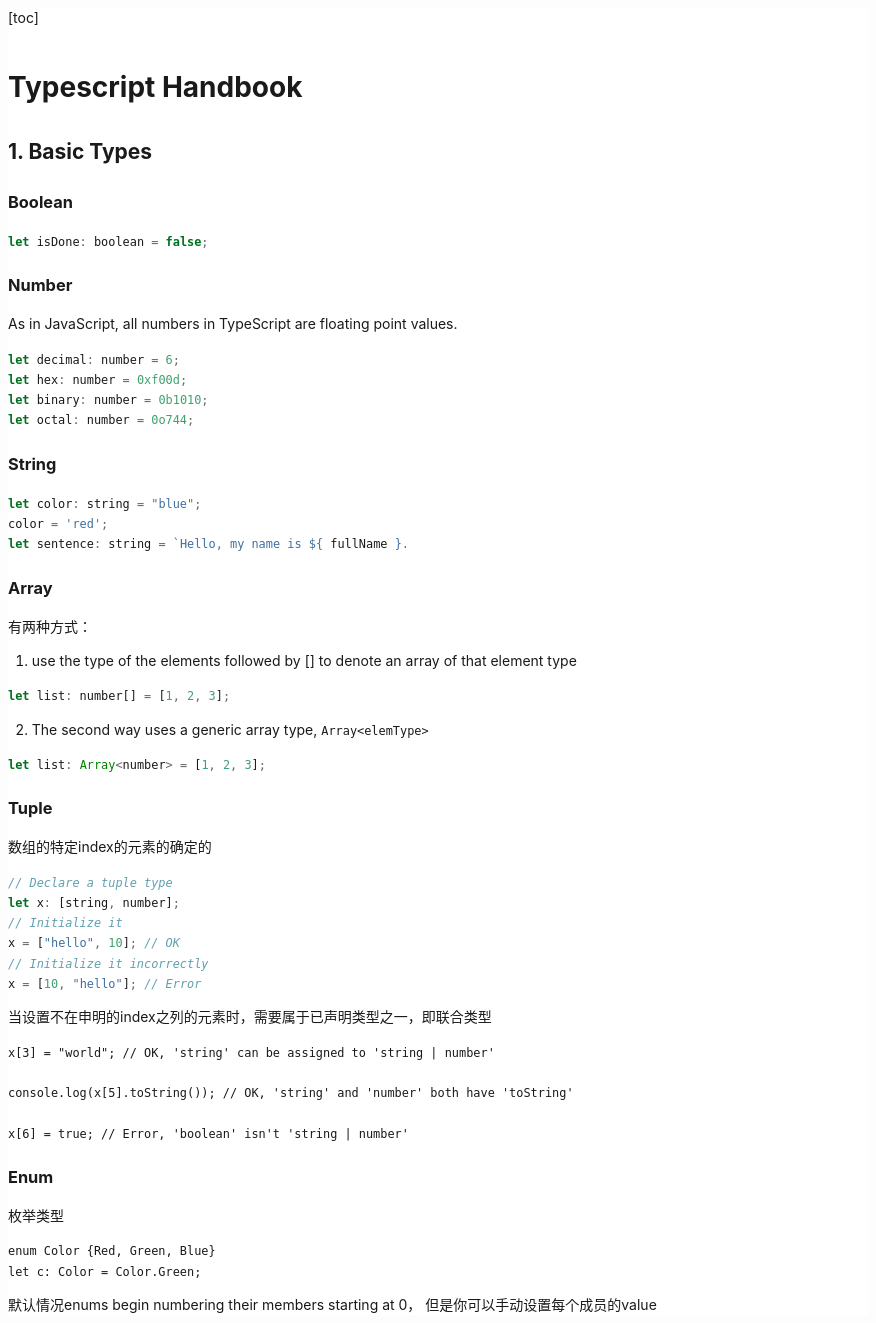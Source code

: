 [toc]

# Typescript Handbook

## 1. Basic Types

### Boolean
```js
let isDone: boolean = false;
```
### Number
As in JavaScript, all numbers in TypeScript are floating point values.
```js
let decimal: number = 6;
let hex: number = 0xf00d;
let binary: number = 0b1010;
let octal: number = 0o744;
```

### String
```js
let color: string = "blue";
color = 'red';
let sentence: string = `Hello, my name is ${ fullName }.
```

### Array
有两种方式：
1. use the type of the elements followed by [] to denote an array of that element type 
```js
let list: number[] = [1, 2, 3];
```
2.  The second way uses a generic array type, `Array<elemType>`
```js
let list: Array<number> = [1, 2, 3];

```

### Tuple
数组的特定index的元素的确定的
```js
// Declare a tuple type
let x: [string, number];
// Initialize it
x = ["hello", 10]; // OK
// Initialize it incorrectly
x = [10, "hello"]; // Error
```
当设置不在申明的index之列的元素时，需要属于已声明类型之一，即联合类型
```JS
x[3] = "world"; // OK, 'string' can be assigned to 'string | number'

console.log(x[5].toString()); // OK, 'string' and 'number' both have 'toString'

x[6] = true; // Error, 'boolean' isn't 'string | number'
```
### Enum
枚举类型
```
enum Color {Red, Green, Blue}
let c: Color = Color.Green;
```
默认情况enums begin numbering their members starting at 0， 但是你可以手动设置每个成员的value